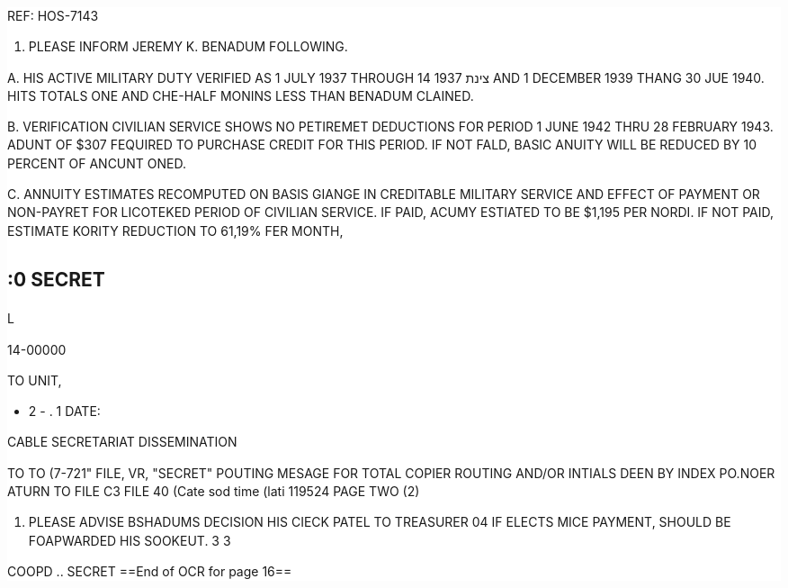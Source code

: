 REF: HOS-7143
1. PLEASE INFORM JEREMY K. BENADUM FOLLOWING.

A. HIS ACTIVE MILITARY DUTY VERIFIED AS 1 JULY 1937 THROUGH
14 1937 צינת AND 1 DECEMBER 1939 THANG 30 JUE 1940. HITS TOTALS ONE
AND CHE-HALF MONINS LESS THAN BENADUM CLAINED.

B. VERIFICATION CIVILIAN SERVICE SHOWS NO PETIREMET DEDUCTIONS
FOR PERIOD 1 JUNE 1942 THRU 28 FEBRUARY 1943. ADUNT OF $307 FEQUIRED
TO PURCHASE CREDIT FOR THIS PERIOD. IF NOT FALD, BASIC ANUITY WILL BE
REDUCED BY 10 PERCENT OF ANCUNT ONED.

C. ANNUITY ESTIMATES RECOMPUTED ON BASIS GIANGE IN CREDITABLE
MILITARY SERVICE AND EFFECT OF PAYMENT OR NON-PAYRET FOR LICOTEKED
PERIOD OF CIVILIAN SERVICE. IF PAID, ACUMY ESTIATED TO BE $1,195 PER
NORDI. IF NOT PAID, ESTIMATE KORITY REDUCTION TO 61,19% FER MONTH,

:0
SECRET
-
L

14-00000

TO
UNIT,
- 2 -
. 1
DATE:

CABLE SECRETARIAT DISSEMINATION

TO
TO
(7-721"
FILE, VR,
"SECRET"
POUTING
MESAGE FOR
TOTAL COPIER
ROUTING AND/OR INTIALS DEEN BY
INDEX
PO.NOER
ATURN TO
FILE C3 FILE 40
(Cate sod time (lati
119524
PAGE TWO (2)

1. PLEASE ADVISE BSHADUMS DECISION
HIS CIECK PATEL TO TREASURER 04
IF ELECTS MICE PAYMENT,
SHOULD BE FOAPWARDED HIS SOOKEUT.
3
3

COOPD
..
SECRET
==End of OCR for page 16==